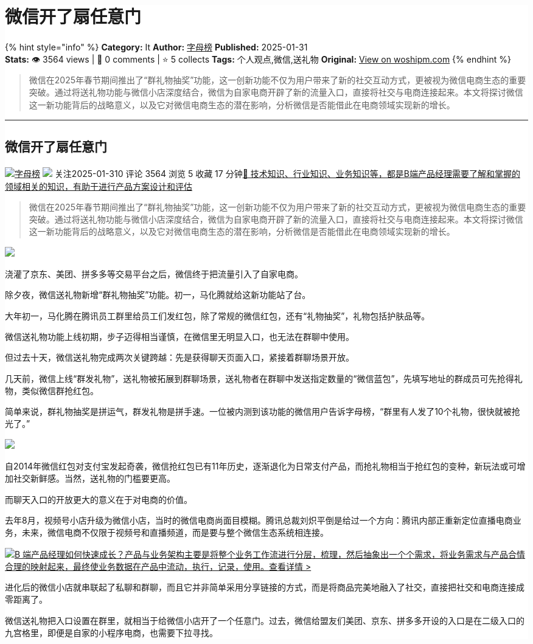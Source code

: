 # 微信开了扇任意门
{% hint style="info" %}
**Category:** It
**Author:** [字母榜](https://www.woshipm.com/u/1270120)
**Published:** 2025-01-31  
**Stats:** 👁️ 3564 views | 💬 0 comments | ⭐ 5 collects
**Tags:** 个人观点,微信,送礼物
**Original:** [View on woshipm.com](https://www.woshipm.com/it/6175151.html)
{% endhint %}
> 微信在2025年春节期间推出了“群礼物抽奖”功能，这一创新功能不仅为用户带来了新的社交互动方式，更被视为微信电商生态的重要突破。通过将送礼物功能与微信小店深度结合，微信为自家电商开辟了新的流量入口，直接将社交与电商连接起来。本文将探讨微信这一新功能背后的战略意义，以及它对微信电商生态的潜在影响，分析微信是否能借此在电商领域实现新的增长。

---

## 微信开了扇任意门

[![](https://image.woshipm.com/wp-files/2021/05/OoxgzhZ4GviMoHinH1Hj.jpg!/both/72x72)](https://www.woshipm.com/u/1270120)[字母榜](https://www.woshipm.com/u/1270120) ![](https://static.woshipm.com/tag/1122_1@2x.png) 关注2025-01-310 评论 3564 浏览 5 收藏 17 分钟[🔗 技术知识、行业知识、业务知识等，都是B端产品经理需要了解和掌握的领域相关的知识，有助于进行产品方案设计和评估](https://ke.qidianla.com/courses/bcpm)

> 微信在2025年春节期间推出了“群礼物抽奖”功能，这一创新功能不仅为用户带来了新的社交互动方式，更被视为微信电商生态的重要突破。通过将送礼物功能与微信小店深度结合，微信为自家电商开辟了新的流量入口，直接将社交与电商连接起来。本文将探讨微信这一新功能背后的战略意义，以及它对微信电商生态的潜在影响，分析微信是否能借此在电商领域实现新的增长。

![](https://image.woshipm.com/2024/07/10/4db82d10-3ea1-11ef-a88c-00163e142b65.png)

浇灌了京东、美团、拼多多等交易平台之后，微信终于把流量引入了自家电商。

除夕夜，微信送礼物新增“群礼物抽奖”功能。初一，马化腾就给这新功能站了台。

大年初一，马化腾在腾讯员工群里给员工们发红包，除了常规的微信红包，还有“礼物抽奖”，礼物包括护肤品等。

微信送礼物功能上线初期，步子迈得相当谨慎，在微信里无明显入口，也无法在群聊中使用。

但过去十天，微信送礼物完成两次关键跨越：先是获得聊天页面入口，紧接着群聊场景开放。

几天前，微信上线“群发礼物”，送礼物被拓展到群聊场景，送礼物者在群聊中发送指定数量的“微信蓝包”，先填写地址的群成员可先抢得礼物，类似微信群抢红包。

简单来说，群礼物抽奖是拼运气，群发礼物是拼手速。一位被内测到该功能的微信用户告诉字母榜，“群里有人发了10个礼物，很快就被抢光了。”

![](https://image.woshipm.com/2025/01/31/28182ce8-dfd4-11ef-b81e-00163e09d72f.png)

自2014年微信红包对支付宝发起奇袭，微信抢红包已有11年历史，逐渐退化为日常支付产品，而抢礼物相当于抢红包的变种，新玩法或可增加社交新鲜感。当然，送礼物的门槛要更高。

而聊天入口的开放更大的意义在于对电商的价值。

去年8月，视频号小店升级为微信小店，当时的微信电商尚面目模糊。腾讯总裁刘炽平倒是给过一个方向：腾讯内部正重新定位直播电商业务，未来，微信电商不仅限于视频号和直播频道，而是要与整个微信生态系统相连接。

[![](https://image.woshipm.com/2023/08/02/a53a469e-30e3-11ee-88e7-00163e0b5ff3.png)B 端产品经理如何快速成长？产品与业务架构主要是将整个业务工作流进行分层，梳理，然后抽象出一个个需求，将业务需求与产品合情合理的映射起来，最终使业务数据在产品中流动，执行，记录，使用。查看详情 >](https://ke.qidianla.com/courses/bcpm)

进化后的微信小店就串联起了私聊和群聊，而且它并非简单采用分享链接的方式，而是将商品完美地融入了社交，直接把社交和电商连接成零距离了。

微信送礼物把入口设置在群里，就相当于给微信小店开了一个任意门。过去，微信给盟友们美团、京东、拼多多开设的入口是在二级入口的九宫格里，即便是自家的小程序电商，也需要下拉寻找。
